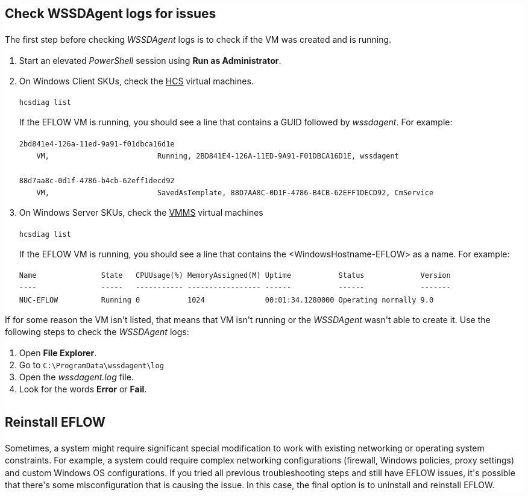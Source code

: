 ## Check WSSDAgent logs for issues

The first step before checking *WSSDAgent* logs is to check if the VM was created and is running. 

1. Start an elevated *PowerShell* session using **Run as Administrator**.
1. On Windows Client SKUs, check the [HCS](https://techcommunity.microsoft.com/t5/containers/introducing-the-host-compute-service-hcs/ba-p/382332) virtual machines.
    ```powershell
    hcsdiag list
    ```
    If the EFLOW VM is running, you should see a line that contains a GUID followed by *wssdagent*. For example:

    ```Output
    2bd841e4-126a-11ed-9a91-f01dbca16d1e
        VM,                         Running, 2BD841E4-126A-11ED-9A91-F01DBCA16D1E, wssdagent

    88d7aa8c-0d1f-4786-b4cb-62eff1decd92
        VM,                         SavedAsTemplate, 88D7AA8C-0D1F-4786-B4CB-62EFF1DECD92, CmService
    ```

1. On Windows Server SKUs, check the [VMMS](/windows-server/virtualization/hyper-v/hyper-v-technology-overview) virtual machines
    ```powershell
    hcsdiag list
    ```
   If the EFLOW VM is running, you should see a line that contains the \<WindowsHostname-EFLOW> as a name. For example:
    ```Output
    Name               State   CPUUsage(%) MemoryAssigned(M) Uptime           Status             Version
    ----               -----   ----------- ----------------- ------           ------             -------
    NUC-EFLOW          Running 0           1024              00:01:34.1280000 Operating normally 9.0
    ```

If for some reason the VM isn't listed, that means that VM isn't running or the *WSSDAgent* wasn't able to create it. Use the following steps to check the *WSSDAgent* logs:

1. Open **File Explorer**.
1. Go to `C:\ProgramData\wssdagent\log`
1. Open the *wssdagent.log* file.
1. Look for the words **Error** or **Fail**.

## Reinstall EFLOW

Sometimes, a system might require significant special modification to work with existing networking or operating system constraints. For example, a system could require complex networking configurations (firewall, Windows policies, proxy settings) and custom Windows OS configurations. If you tried all previous troubleshooting steps and still have EFLOW issues, it's possible that there's some misconfiguration that is causing the issue. In this case, the final option is to uninstall and reinstall EFLOW. 
